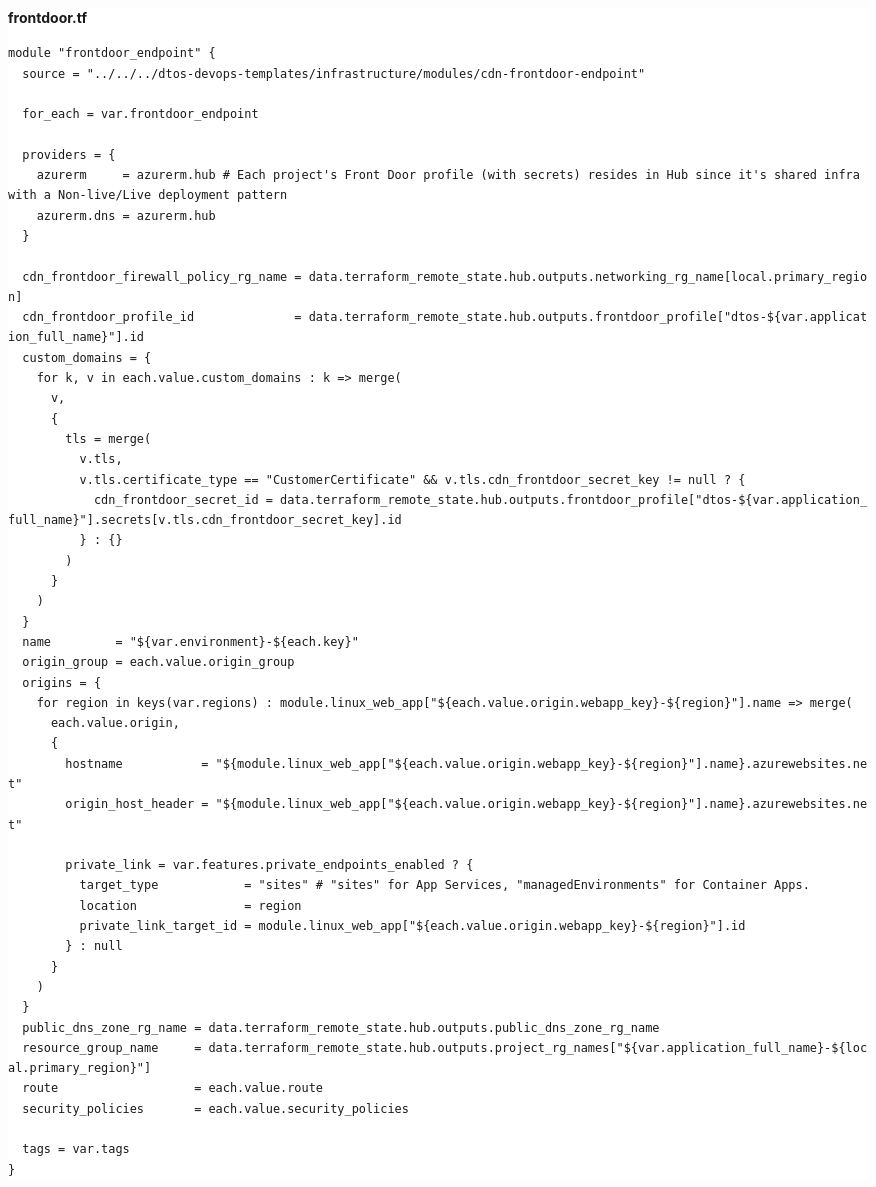 **frontdoor.tf**
```hcl
module "frontdoor_endpoint" {
  source = "../../../dtos-devops-templates/infrastructure/modules/cdn-frontdoor-endpoint"

  for_each = var.frontdoor_endpoint

  providers = {
    azurerm     = azurerm.hub # Each project's Front Door profile (with secrets) resides in Hub since it's shared infra with a Non-live/Live deployment pattern
    azurerm.dns = azurerm.hub
  }

  cdn_frontdoor_firewall_policy_rg_name = data.terraform_remote_state.hub.outputs.networking_rg_name[local.primary_region]
  cdn_frontdoor_profile_id              = data.terraform_remote_state.hub.outputs.frontdoor_profile["dtos-${var.application_full_name}"].id
  custom_domains = {
    for k, v in each.value.custom_domains : k => merge(
      v,
      {
        tls = merge(
          v.tls,
          v.tls.certificate_type == "CustomerCertificate" && v.tls.cdn_frontdoor_secret_key != null ? {
            cdn_frontdoor_secret_id = data.terraform_remote_state.hub.outputs.frontdoor_profile["dtos-${var.application_full_name}"].secrets[v.tls.cdn_frontdoor_secret_key].id
          } : {}
        )
      }
    )
  }
  name         = "${var.environment}-${each.key}"
  origin_group = each.value.origin_group
  origins = {
    for region in keys(var.regions) : module.linux_web_app["${each.value.origin.webapp_key}-${region}"].name => merge(
      each.value.origin,
      {
        hostname           = "${module.linux_web_app["${each.value.origin.webapp_key}-${region}"].name}.azurewebsites.net"
        origin_host_header = "${module.linux_web_app["${each.value.origin.webapp_key}-${region}"].name}.azurewebsites.net"

        private_link = var.features.private_endpoints_enabled ? {
          target_type            = "sites" # "sites" for App Services, "managedEnvironments" for Container Apps.
          location               = region
          private_link_target_id = module.linux_web_app["${each.value.origin.webapp_key}-${region}"].id
        } : null
      }
    )
  }
  public_dns_zone_rg_name = data.terraform_remote_state.hub.outputs.public_dns_zone_rg_name
  resource_group_name     = data.terraform_remote_state.hub.outputs.project_rg_names["${var.application_full_name}-${local.primary_region}"]
  route                   = each.value.route
  security_policies       = each.value.security_policies

  tags = var.tags
}

```